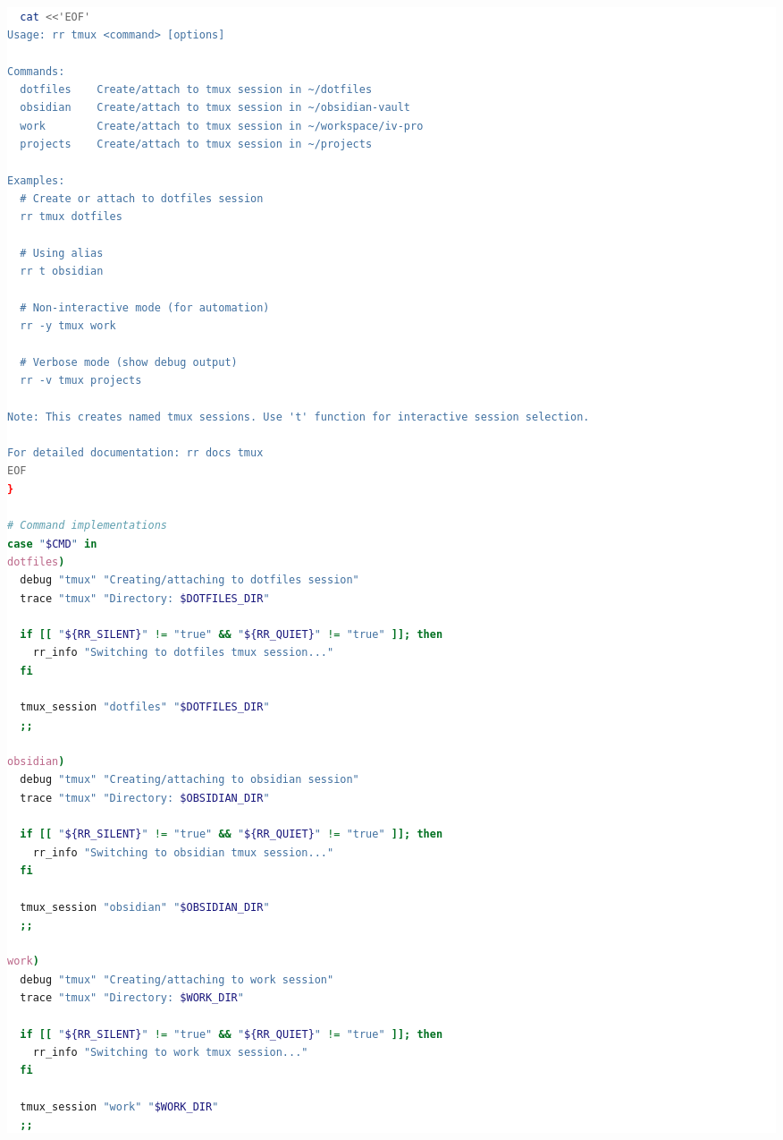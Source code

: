 ```bash
  cat <<'EOF'
Usage: rr tmux <command> [options]

Commands:
  dotfiles    Create/attach to tmux session in ~/dotfiles
  obsidian    Create/attach to tmux session in ~/obsidian-vault
  work        Create/attach to tmux session in ~/workspace/iv-pro
  projects    Create/attach to tmux session in ~/projects

Examples:
  # Create or attach to dotfiles session
  rr tmux dotfiles

  # Using alias
  rr t obsidian

  # Non-interactive mode (for automation)
  rr -y tmux work

  # Verbose mode (show debug output)
  rr -v tmux projects

Note: This creates named tmux sessions. Use 't' function for interactive session selection.

For detailed documentation: rr docs tmux
EOF
}

# Command implementations
case "$CMD" in
dotfiles)
  debug "tmux" "Creating/attaching to dotfiles session"
  trace "tmux" "Directory: $DOTFILES_DIR"

  if [[ "${RR_SILENT}" != "true" && "${RR_QUIET}" != "true" ]]; then
    rr_info "Switching to dotfiles tmux session..."
  fi

  tmux_session "dotfiles" "$DOTFILES_DIR"
  ;;

obsidian)
  debug "tmux" "Creating/attaching to obsidian session"
  trace "tmux" "Directory: $OBSIDIAN_DIR"

  if [[ "${RR_SILENT}" != "true" && "${RR_QUIET}" != "true" ]]; then
    rr_info "Switching to obsidian tmux session..."
  fi

  tmux_session "obsidian" "$OBSIDIAN_DIR"
  ;;

work)
  debug "tmux" "Creating/attaching to work session"
  trace "tmux" "Directory: $WORK_DIR"

  if [[ "${RR_SILENT}" != "true" && "${RR_QUIET}" != "true" ]]; then
    rr_info "Switching to work tmux session..."
  fi

  tmux_session "work" "$WORK_DIR"
  ;;

```